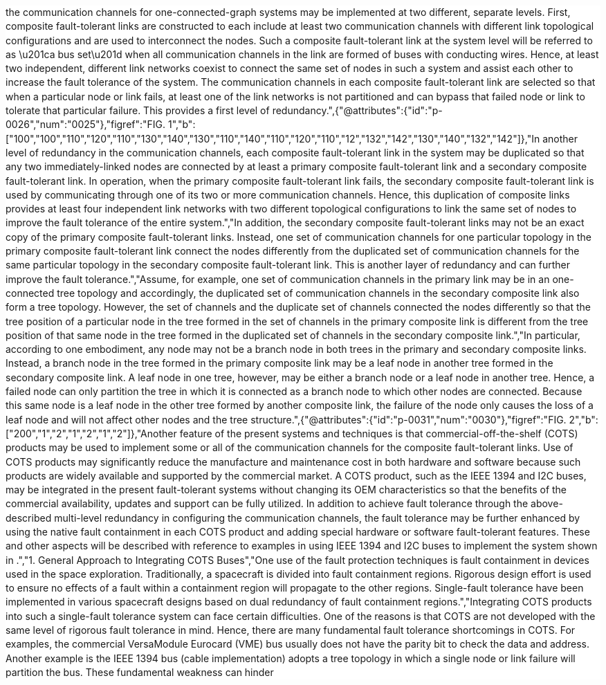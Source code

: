 the communication channels for one-connected-graph systems may be implemented at two different, separate levels. First, composite fault-tolerant links are constructed to each include at least two communication channels with different link topological configurations and are used to interconnect the nodes. Such a composite fault-tolerant link at the system level will be referred to as \u201ca bus set\u201d when all communication channels in the link are formed of buses with conducting wires. Hence, at least two independent, different link networks coexist to connect the same set of nodes in such a system and assist each other to increase the fault tolerance of the system. The communication channels in each composite fault-tolerant link are selected so that when a particular node or link fails, at least one of the link networks is not partitioned and can bypass that failed node or link to tolerate that particular failure. This provides a first level of redundancy.",{"@attributes":{"id":"p-0026","num":"0025"},"figref":"FIG. 1","b":["100","100","110","120","110","130","140","130","110","140","110","120","110","12","132","142","130","140","132","142"]},"In another level of redundancy in the communication channels, each composite fault-tolerant link in the system may be duplicated so that any two immediately-linked nodes are connected by at least a primary composite fault-tolerant link and a secondary composite fault-tolerant link. In operation, when the primary composite fault-tolerant link fails, the secondary composite fault-tolerant link is used by communicating through one of its two or more communication channels. Hence, this duplication of composite links provides at least four independent link networks with two different topological configurations to link the same set of nodes to improve the fault tolerance of the entire system.","In addition, the secondary composite fault-tolerant links may not be an exact copy of the primary composite fault-tolerant links. Instead, one set of communication channels for one particular topology in the primary composite fault-tolerant link connect the nodes differently from the duplicated set of communication channels for the same particular topology in the secondary composite fault-tolerant link. This is another layer of redundancy and can further improve the fault tolerance.","Assume, for example, one set of communication channels in the primary link may be in an one-connected tree topology and accordingly, the duplicated set of communication channels in the secondary composite link also form a tree topology. However, the set of channels and the duplicate set of channels connected the nodes differently so that the tree position of a particular node in the tree formed in the set of channels in the primary composite link is different from the tree position of that same node in the tree formed in the duplicated set of channels in the secondary composite link.","In particular, according to one embodiment, any node may not be a branch node in both trees in the primary and secondary composite links. Instead, a branch node in the tree formed in the primary composite link may be a leaf node in another tree formed in the secondary composite link. A leaf node in one tree, however, may be either a branch node or a leaf node in another tree. Hence, a failed node can only partition the tree in which it is connected as a branch node to which other nodes are connected. Because this same node is a leaf node in the other tree formed by another composite link, the failure of the node only causes the loss of a leaf node and will not affect other nodes and the tree structure.",{"@attributes":{"id":"p-0031","num":"0030"},"figref":"FIG. 2","b":["200","1","2","1","2","1","2"]},"Another feature of the present systems and techniques is that commercial-off-the-shelf (COTS) products may be used to implement some or all of the communication channels for the composite fault-tolerant links. Use of COTS products may significantly reduce the manufacture and maintenance cost in both hardware and software because such products are widely available and supported by the commercial market. A COTS product, such as the IEEE 1394 and I2C buses, may be integrated in the present fault-tolerant systems without changing its OEM characteristics so that the benefits of the commercial availability, updates and support can be fully utilized. In addition to achieve fault tolerance through the above-described multi-level redundancy in configuring the communication channels, the fault tolerance may be further enhanced by using the native fault containment in each COTS product and adding special hardware or software fault-tolerant features. These and other aspects will be described with reference to examples in using IEEE 1394 and I2C buses to implement the system  shown in .","1. General Approach to Integrating COTS Buses","One use of the fault protection techniques is fault containment in devices used in the space exploration. Traditionally, a spacecraft is divided into fault containment regions. Rigorous design effort is used to ensure no effects of a fault within a containment region will propagate to the other regions. Single-fault tolerance have been implemented in various spacecraft designs based on dual redundancy of fault containment regions.","Integrating COTS products into such a single-fault tolerance system can face certain difficulties. One of the reasons is that COTS are not developed with the same level of rigorous fault tolerance in mind. Hence, there are many fundamental fault tolerance shortcomings in COTS. For examples, the commercial VersaModule Eurocard (VME) bus usually does not have the parity bit to check the data and address. Another example is the IEEE 1394 bus (cable implementation) adopts a tree topology in which a single node or link failure will partition the bus. These fundamental weakness can hinder